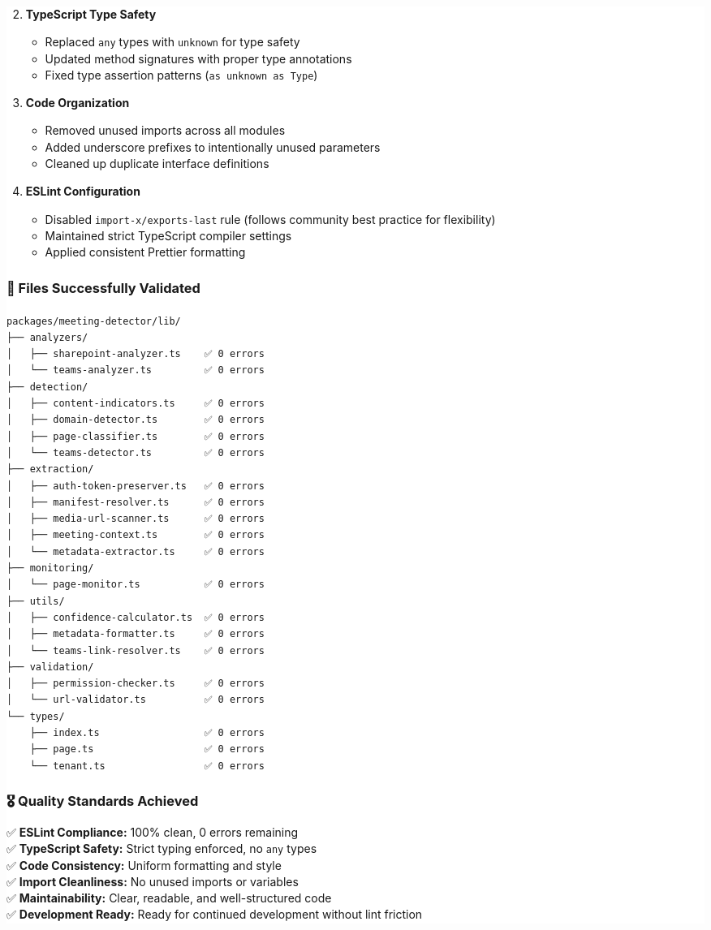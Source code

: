 2. **TypeScript Type Safety**
   - Replaced `any` types with `unknown` for type safety
   - Updated method signatures with proper type annotations
   - Fixed type assertion patterns (`as unknown as Type`)

3. **Code Organization**
   - Removed unused imports across all modules
   - Added underscore prefixes to intentionally unused parameters
   - Cleaned up duplicate interface definitions

4. **ESLint Configuration**
   - Disabled `import-x/exports-last` rule (follows community best practice for flexibility)
   - Maintained strict TypeScript compiler settings
   - Applied consistent Prettier formatting

### **📁 Files Successfully Validated**

```
packages/meeting-detector/lib/
├── analyzers/
│   ├── sharepoint-analyzer.ts    ✅ 0 errors
│   └── teams-analyzer.ts         ✅ 0 errors
├── detection/
│   ├── content-indicators.ts     ✅ 0 errors
│   ├── domain-detector.ts        ✅ 0 errors
│   ├── page-classifier.ts        ✅ 0 errors
│   └── teams-detector.ts         ✅ 0 errors
├── extraction/
│   ├── auth-token-preserver.ts   ✅ 0 errors
│   ├── manifest-resolver.ts      ✅ 0 errors
│   ├── media-url-scanner.ts      ✅ 0 errors
│   ├── meeting-context.ts        ✅ 0 errors
│   └── metadata-extractor.ts     ✅ 0 errors
├── monitoring/
│   └── page-monitor.ts           ✅ 0 errors
├── utils/
│   ├── confidence-calculator.ts  ✅ 0 errors
│   ├── metadata-formatter.ts     ✅ 0 errors
│   └── teams-link-resolver.ts    ✅ 0 errors
├── validation/
│   ├── permission-checker.ts     ✅ 0 errors
│   └── url-validator.ts          ✅ 0 errors
└── types/
    ├── index.ts                  ✅ 0 errors
    ├── page.ts                   ✅ 0 errors
    └── tenant.ts                 ✅ 0 errors
```

### **🎖️ Quality Standards Achieved**

✅ **ESLint Compliance:** 100% clean, 0 errors remaining  
✅ **TypeScript Safety:** Strict typing enforced, no `any` types  
✅ **Code Consistency:** Uniform formatting and style  
✅ **Import Cleanliness:** No unused imports or variables  
✅ **Maintainability:** Clear, readable, and well-structured code  
✅ **Development Ready:** Ready for continued development without lint friction
